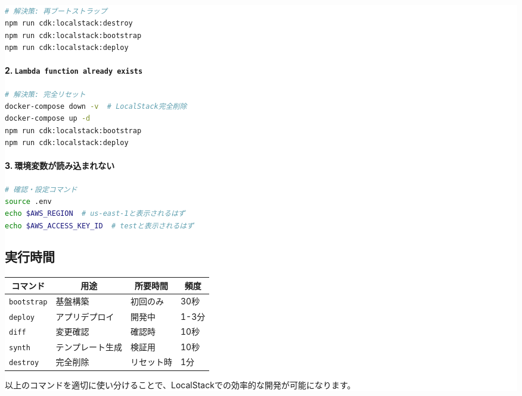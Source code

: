 ```bash
# 解決策: 再ブートストラップ
npm run cdk:localstack:destroy
npm run cdk:localstack:bootstrap
npm run cdk:localstack:deploy
```

#### 2. `Lambda function already exists`

```bash
# 解決策: 完全リセット
docker-compose down -v  # LocalStack完全削除
docker-compose up -d
npm run cdk:localstack:bootstrap
npm run cdk:localstack:deploy
```

#### 3. 環境変数が読み込まれない

```bash
# 確認・設定コマンド
source .env
echo $AWS_REGION  # us-east-1と表示されるはず
echo $AWS_ACCESS_KEY_ID  # testと表示されるはず
```

## 実行時間

| コマンド    | 用途             | 所要時間   | 頻度  |
| ----------- | ---------------- | ---------- | ----- |
| `bootstrap` | 基盤構築         | 初回のみ   | 30秒  |
| `deploy`    | アプリデプロイ   | 開発中     | 1-3分 |
| `diff`      | 変更確認         | 確認時     | 10秒  |
| `synth`     | テンプレート生成 | 検証用     | 10秒  |
| `destroy`   | 完全削除         | リセット時 | 1分   |

以上のコマンドを適切に使い分けることで、LocalStackでの効率的な開発が可能になります。
